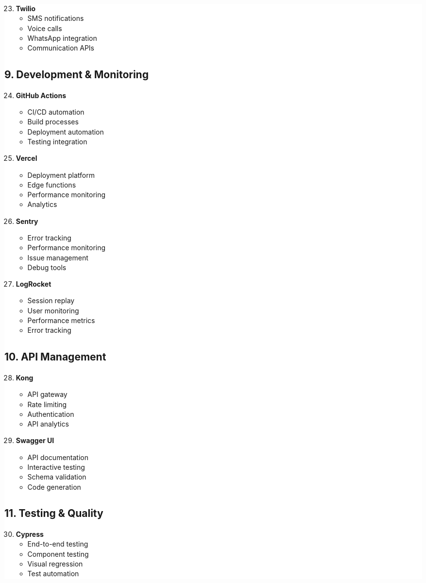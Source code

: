 23. **Twilio**
    - SMS notifications
    - Voice calls
    - WhatsApp integration
    - Communication APIs

## 9. Development & Monitoring

24. **GitHub Actions**
    - CI/CD automation
    - Build processes
    - Deployment automation
    - Testing integration

25. **Vercel**
    - Deployment platform
    - Edge functions
    - Performance monitoring
    - Analytics

26. **Sentry**
    - Error tracking
    - Performance monitoring
    - Issue management
    - Debug tools

27. **LogRocket**
    - Session replay
    - User monitoring
    - Performance metrics
    - Error tracking

## 10. API Management

28. **Kong**
    - API gateway
    - Rate limiting
    - Authentication
    - API analytics

29. **Swagger UI**
    - API documentation
    - Interactive testing
    - Schema validation
    - Code generation

## 11. Testing & Quality

30. **Cypress**
    - End-to-end testing
    - Component testing
    - Visual regression
    - Test automation
